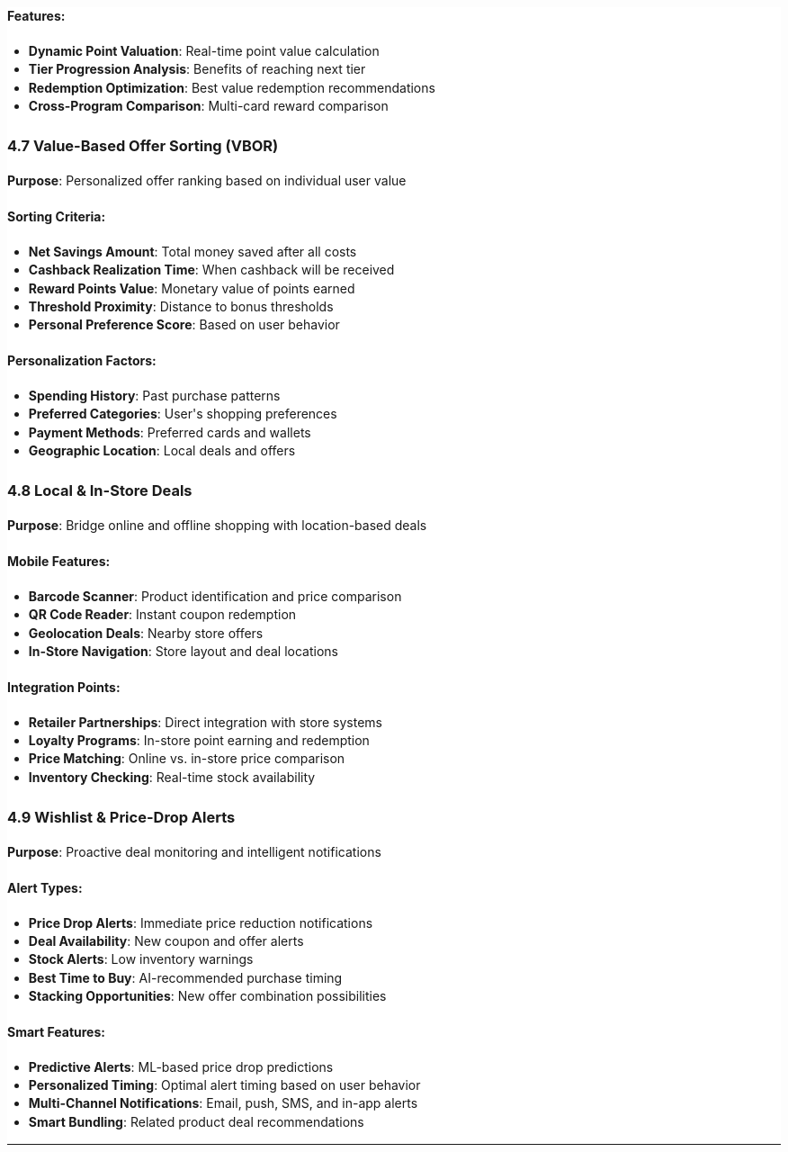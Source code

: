 #### Features:
- **Dynamic Point Valuation**: Real-time point value calculation
- **Tier Progression Analysis**: Benefits of reaching next tier
- **Redemption Optimization**: Best value redemption recommendations
- **Cross-Program Comparison**: Multi-card reward comparison

### 4.7 Value-Based Offer Sorting (VBOR)
**Purpose**: Personalized offer ranking based on individual user value

#### Sorting Criteria:
- **Net Savings Amount**: Total money saved after all costs
- **Cashback Realization Time**: When cashback will be received
- **Reward Points Value**: Monetary value of points earned
- **Threshold Proximity**: Distance to bonus thresholds
- **Personal Preference Score**: Based on user behavior

#### Personalization Factors:
- **Spending History**: Past purchase patterns
- **Preferred Categories**: User's shopping preferences
- **Payment Methods**: Preferred cards and wallets
- **Geographic Location**: Local deals and offers

### 4.8 Local & In-Store Deals
**Purpose**: Bridge online and offline shopping with location-based deals

#### Mobile Features:
- **Barcode Scanner**: Product identification and price comparison
- **QR Code Reader**: Instant coupon redemption
- **Geolocation Deals**: Nearby store offers
- **In-Store Navigation**: Store layout and deal locations

#### Integration Points:
- **Retailer Partnerships**: Direct integration with store systems
- **Loyalty Programs**: In-store point earning and redemption
- **Price Matching**: Online vs. in-store price comparison
- **Inventory Checking**: Real-time stock availability

### 4.9 Wishlist & Price-Drop Alerts
**Purpose**: Proactive deal monitoring and intelligent notifications

#### Alert Types:
- **Price Drop Alerts**: Immediate price reduction notifications
- **Deal Availability**: New coupon and offer alerts
- **Stock Alerts**: Low inventory warnings
- **Best Time to Buy**: AI-recommended purchase timing
- **Stacking Opportunities**: New offer combination possibilities

#### Smart Features:
- **Predictive Alerts**: ML-based price drop predictions
- **Personalized Timing**: Optimal alert timing based on user behavior
- **Multi-Channel Notifications**: Email, push, SMS, and in-app alerts
- **Smart Bundling**: Related product deal recommendations

---